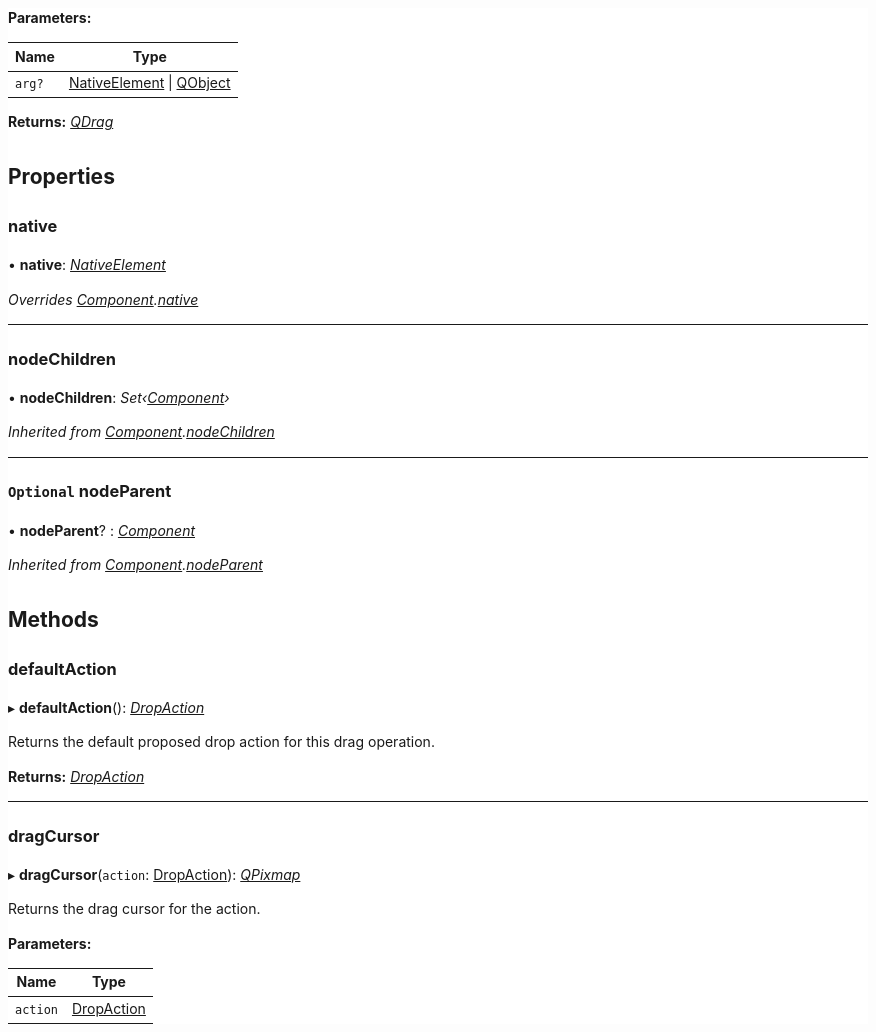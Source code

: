 **Parameters:**

Name | Type |
------ | ------ |
`arg?` | [NativeElement](../globals.md#nativeelement) &#124; [QObject](qobject.md) |

**Returns:** *[QDrag](qdrag.md)*

## Properties

###  native

• **native**: *[NativeElement](../globals.md#nativeelement)*

*Overrides [Component](component.md).[native](component.md#abstract-native)*

___

###  nodeChildren

• **nodeChildren**: *Set‹[Component](component.md)›*

*Inherited from [Component](component.md).[nodeChildren](component.md#nodechildren)*

___

### `Optional` nodeParent

• **nodeParent**? : *[Component](component.md)*

*Inherited from [Component](component.md).[nodeParent](component.md#optional-nodeparent)*

## Methods

###  defaultAction

▸ **defaultAction**(): *[DropAction](../enums/dropaction.md)*

Returns the default proposed drop action for this drag operation.

**Returns:** *[DropAction](../enums/dropaction.md)*

___

###  dragCursor

▸ **dragCursor**(`action`: [DropAction](../enums/dropaction.md)): *[QPixmap](qpixmap.md)*

Returns the drag cursor for the action.

**Parameters:**

Name | Type |
------ | ------ |
`action` | [DropAction](../enums/dropaction.md) |
